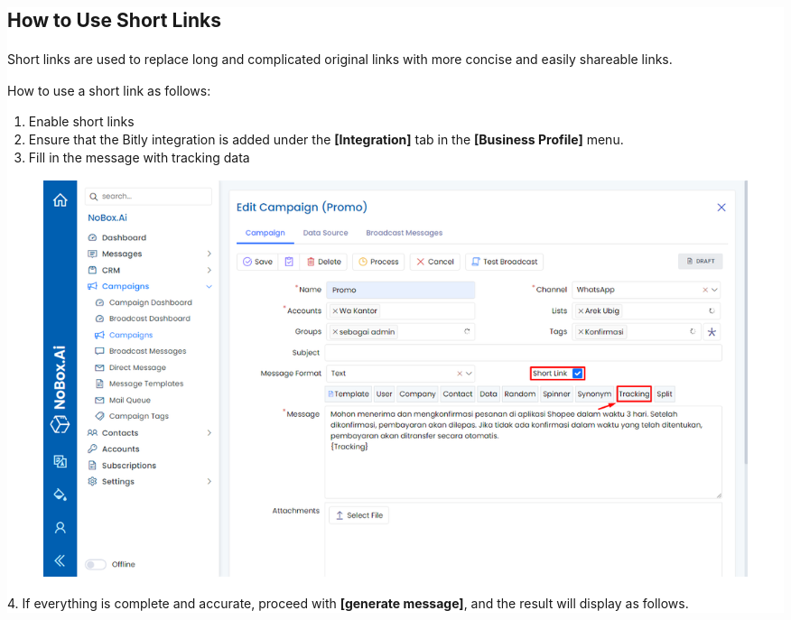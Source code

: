 ## **How to Use Short Links**

Short links are used to replace long and complicated original links with more concise and easily shareable links.

How to use a short link as follows:

1. Enable short links
2. Ensure that the Bitly integration is added under the **\[Integration]** tab in the **\[Business Profile]** menu.
3. Fill in the message with tracking data

<figure><img src="../../.gitbook/assets/shortlink.png" alt=""><figcaption></figcaption></figure>

4\. If everything is complete and accurate, proceed with **\[generate message]**, and the result will display as follows.
